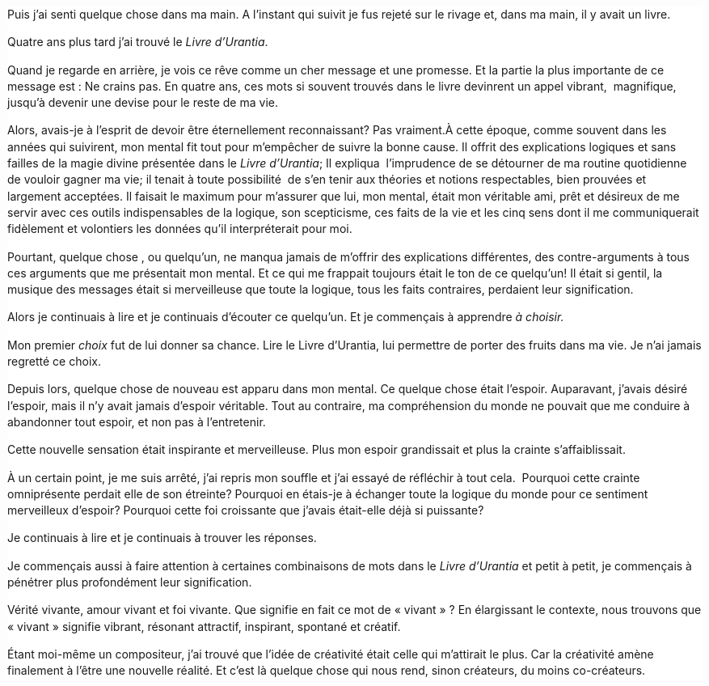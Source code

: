 Puis j’ai senti quelque chose dans ma main. A l’instant qui suivit je fus rejeté sur le rivage et, dans ma main, il y avait un livre.

Quatre ans plus tard j’ai trouvé le _Livre d’Urantia_.

Quand je regarde en arrière, je vois ce rêve comme un cher message et une promesse. Et la partie la plus importante de ce message est : Ne crains pas. En quatre ans, ces mots si souvent trouvés dans le livre devinrent un appel vibrant,  magnifique, jusqu’à devenir une devise pour le reste de ma vie.

Alors, avais-je à l’esprit de devoir être éternellement reconnaissant? Pas vraiment.À cette époque, comme souvent dans les années qui suivirent, mon mental fit tout pour m’empêcher de suivre la bonne cause. Il offrit des explications logiques et sans failles de la magie divine présentée dans le _Livre d’Urantia_; Il expliqua  l’imprudence de se détourner de ma routine quotidienne de vouloir gagner ma vie; il tenait à toute possibilité  de s’en tenir aux théories et notions respectables, bien prouvées et largement acceptées. Il faisait le maximum pour m’assurer que lui, mon mental, était mon véritable ami, prêt et désireux de me servir avec ces outils indispensables de la logique, son scepticisme, ces faits de la vie et les cinq sens dont il me communiquerait fidèlement et volontiers les données qu’il interpréterait pour moi.

Pourtant, quelque chose , ou quelqu’un, ne manqua jamais de m’offrir des explications différentes, des contre-arguments à tous ces arguments que me présentait mon mental. Et ce qui me frappait toujours était le ton de ce quelqu’un! Il était si gentil, la musique des messages était si merveilleuse que toute la logique, tous les faits contraires, perdaient leur signification.

Alors je continuais à lire et je continuais d’écouter ce quelqu’un. Et je commençais à apprendre _à choisir._

Mon premier _choix_ fut de lui donner sa chance. Lire le Livre d’Urantia, lui permettre de porter des fruits dans ma vie. Je n’ai jamais regretté ce choix.

Depuis lors, quelque chose de nouveau est apparu dans mon mental. Ce quelque chose était l’espoir. Auparavant, j’avais désiré l’espoir, mais il n’y avait jamais d’espoir véritable. Tout au contraire, ma compréhension du monde ne pouvait que me conduire à abandonner tout espoir, et non pas à l’entretenir.

Cette nouvelle sensation était inspirante et merveilleuse. Plus mon espoir grandissait et plus la crainte s’affaiblissait.

À un certain point, je me suis arrêté, j’ai repris mon souffle et j’ai essayé de réfléchir à tout cela.  Pourquoi cette crainte omniprésente perdait elle de son étreinte? Pourquoi en étais-je à échanger toute la logique du monde pour ce sentiment merveilleux d’espoir? Pourquoi cette foi croissante que j’avais était-elle déjà si puissante?

Je continuais à lire et je continuais à trouver les réponses.

Je commençais aussi à faire attention à certaines combinaisons de mots dans le _Livre d’Urantia_ et petit à petit, je commençais à pénétrer plus profondément leur signification.

Vérité vivante, amour vivant et foi vivante. Que signifie en fait ce mot de « vivant » ? En élargissant le contexte, nous trouvons que « vivant » signifie vibrant, résonant attractif, inspirant, spontané et créatif.

Étant moi-même un compositeur, j’ai trouvé que l’idée de créativité était celle qui m’attirait le plus. Car la créativité amène finalement à l’être une nouvelle réalité. Et c’est là quelque chose qui nous rend, sinon créateurs, du moins co-créateurs.
